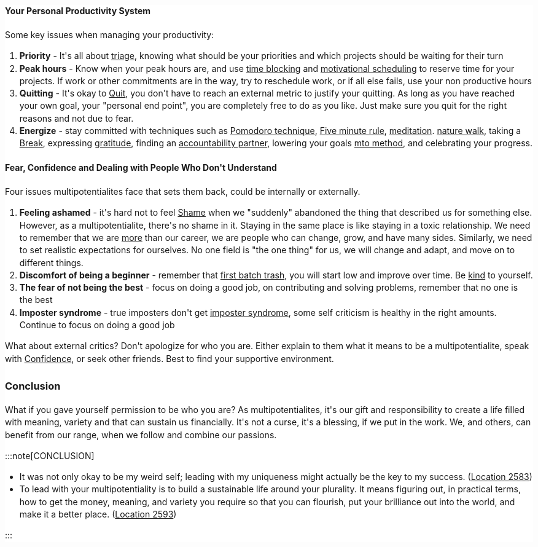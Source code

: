 #### Your Personal Productivity System

Some key issues when managing your productivity:
1. **Priority** - It's all about [triage](/notes/triage.md), knowing what should be your priorities and which projects should be waiting for their turn
2. **Peak hours** - Know when your peak hours are, and use [time blocking](/notes/time-blocking.md) and [motivational scheduling](/notes/motivational-scheduling.md) to reserve time for your projects. If work or other commitments are in the way, try to reschedule work, or if all else fails, use your non productive hours
3. **Quitting** - It's okay to [Quit](/notes/when-to-quit.md), you don't have to reach an external metric to justify your quitting. As long as you have reached your own goal, your "personal end point", you are completely free to do as you like. Just make sure you quit for the right reasons and not due to fear.
4. **Energize** - stay committed with techniques such as [Pomodoro technique](/notes/pomodoro-technique.md), [Five minute rule](/notes/5-minute-rule.md), [meditation](/notes/meditation.md). [nature walk](/notes/nature-walk.md), taking a [Break](/notes/rest.md), expressing [gratitude](/notes/gratitude.md), finding an [accountability partner](/notes/peer-support.md), lowering your goals [mto method](/notes/mto-method.md), and celebrating your progress.

#### Fear, Confidence and Dealing with People Who Don't Understand

Four issues multipotentialites face that sets them back, could be internally or externally.

1. **Feeling ashamed** - it's hard not to feel [Shame](/notes/guilt.md) when we "suddenly" abandoned the thing that described us for something else. However, as a multipotentialite, there's no shame in it. Staying in the same place is like staying in a toxic relationship. We need to remember that we are [more](/notes/cognitive-distancing.md) than our career, we are people who can change, grow, and have many sides. Similarly, we need to set realistic expectations for ourselves. No one field is "the one thing" for us, we will change and adapt, and move on to different things.
2. **Discomfort of being a beginner** - remember that [first batch trash](/notes/first-batch-trash.md), you will start low and improve over time. Be [kind](/notes/self-compassion.md) to yourself.
3. **The fear of not being the best** - focus on doing a good job, on contributing and solving problems, remember that no one is the best
4. **Imposter syndrome** - true imposters don't get [imposter syndrome](/notes/imposter-syndrome.md), some self criticism is healthy in the right amounts. Continue to focus on doing a good job

What about external critics?
Don't apologize for who you are. Either explain to them what it means to be a multipotentialite, speak with [Confidence](/notes/self-worth.md), or seek other friends. Best to find your supportive environment.

### Conclusion

What if you gave yourself permission to be who you are? As multipotentialites, it's our gift and responsibility to create a life filled with meaning, variety and that can sustain us financially. It's not a curse, it's a blessing, if we put in the work. We, and others, can benefit from our range, when we follow and combine our passions.

:::note[CONCLUSION]

- It was not only okay to be my weird self; leading with my uniqueness might actually be the key to my success. ([Location 2583](https://readwise.io/to_kindle?action=open&asin=B01JFYVWLW&location=2583))
- To lead with your multipotentiality is to build a sustainable life around your plurality. It means figuring out, in practical terms, how to get the money, meaning, and variety you require so that you can flourish, put your brilliance out into the world, and make it a better place. ([Location 2593](https://readwise.io/to_kindle?action=open&asin=B01JFYVWLW&location=2593))

:::


